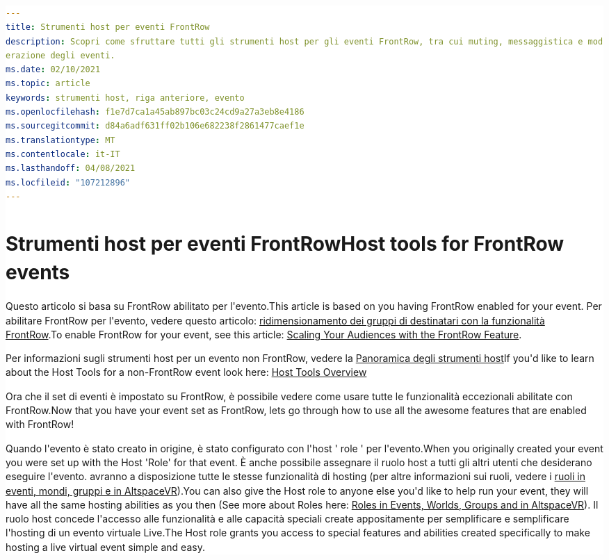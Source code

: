 ```yaml
---
title: Strumenti host per eventi FrontRow
description: Scopri come sfruttare tutti gli strumenti host per gli eventi FrontRow, tra cui muting, messaggistica e moderazione degli eventi.
ms.date: 02/10/2021
ms.topic: article
keywords: strumenti host, riga anteriore, evento
ms.openlocfilehash: f1e7d7ca1a45ab897bc03c24cd9a27a3eb8e4186
ms.sourcegitcommit: d84a6adf631ff02b106e682238f2861477caef1e
ms.translationtype: MT
ms.contentlocale: it-IT
ms.lasthandoff: 04/08/2021
ms.locfileid: "107212896"
---
```

# <a name="host-tools-for-frontrow-events"></a><span data-ttu-id="17640-104">Strumenti host per eventi FrontRow</span><span class="sxs-lookup"><span data-stu-id="17640-104">Host tools for FrontRow events</span></span>

<span data-ttu-id="17640-105">Questo articolo si basa su FrontRow abilitato per l'evento.</span><span class="sxs-lookup"><span data-stu-id="17640-105">This article is based on you having FrontRow enabled for your event.</span></span> <span data-ttu-id="17640-106">Per abilitare FrontRow per l'evento, vedere questo articolo: [ridimensionamento dei gruppi di destinatari con la funzionalità FrontRow](../faqs/scaling-audiences.md).</span><span class="sxs-lookup"><span data-stu-id="17640-106">To enable FrontRow for your event, see this article: [Scaling Your Audiences with the FrontRow Feature](../faqs/scaling-audiences.md).</span></span>

<span data-ttu-id="17640-107">Per informazioni sugli strumenti host per un evento non FrontRow, vedere la [Panoramica degli strumenti host](host-tools-overview.md)</span><span class="sxs-lookup"><span data-stu-id="17640-107">If you'd like to learn about the Host Tools for a non-FrontRow event look here: [Host Tools Overview](host-tools-overview.md)</span></span>

<span data-ttu-id="17640-108">Ora che il set di eventi è impostato su FrontRow, è possibile vedere come usare tutte le funzionalità eccezionali abilitate con FrontRow.</span><span class="sxs-lookup"><span data-stu-id="17640-108">Now that you have your event set as FrontRow, lets go through how to use all the awesome features that are enabled with FrontRow!</span></span>

<span data-ttu-id="17640-109">Quando l'evento è stato creato in origine, è stato configurato con l'host ' role ' per l'evento.</span><span class="sxs-lookup"><span data-stu-id="17640-109">When you originally created your event you were set up with the Host 'Role' for that event.</span></span> <span data-ttu-id="17640-110">È anche possibile assegnare il ruolo host a tutti gli altri utenti che desiderano eseguire l'evento. avranno a disposizione tutte le stesse funzionalità di hosting (per altre informazioni sui ruoli, vedere i [ruoli in eventi, mondi, gruppi e in AltspaceVR](../getting-started/roles.md)).</span><span class="sxs-lookup"><span data-stu-id="17640-110">You can also give the Host role to anyone else you'd like to help run your event, they will have all the same hosting abilities as you then (See more about Roles here: [Roles in Events, Worlds, Groups and in AltspaceVR](../getting-started/roles.md)).</span></span> <span data-ttu-id="17640-111">Il ruolo host concede l'accesso alle funzionalità e alle capacità speciali create appositamente per semplificare e semplificare l'hosting di un evento virtuale Live.</span><span class="sxs-lookup"><span data-stu-id="17640-111">The Host role grants you access to special features and abilities created specifically to make hosting a live virtual event simple and easy.</span></span>
